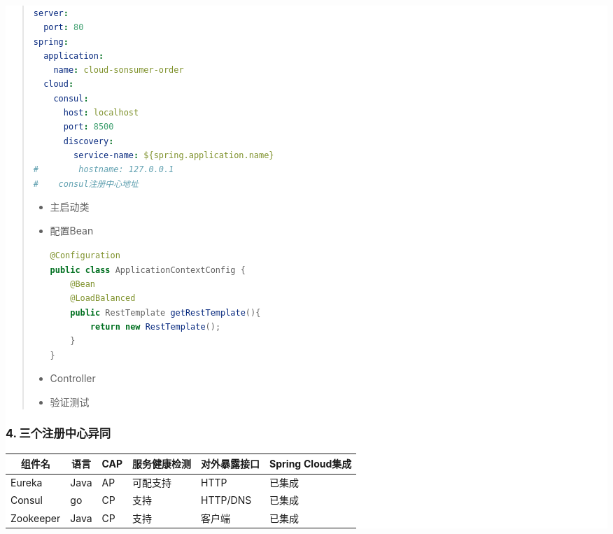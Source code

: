 >
>   ```yaml
>   server:
>     port: 80
>   spring:
>     application:
>       name: cloud-sonsumer-order
>     cloud:
>       consul:
>         host: localhost
>         port: 8500
>         discovery:
>           service-name: ${spring.application.name}
>   #        hostname: 127.0.0.1
>   #    consul注册中心地址
>   ```
>
> - 主启动类
>
> - 配置Bean
>
>   ```java
>   @Configuration
>   public class ApplicationContextConfig {
>       @Bean
>       @LoadBalanced
>       public RestTemplate getRestTemplate(){
>           return new RestTemplate();
>       }
>   }
>   ```
>
> - Controller
>
> - 验证测试

### 4. 三个注册中心异同

| 组件名    | 语言 | CAP  | 服务健康检测 | 对外暴露接口 | Spring Cloud集成 |
| --------- | ---- | ---- | ------------ | ------------ | ---------------- |
| Eureka    | Java | AP   | 可配支持     | HTTP         | 已集成           |
| Consul    | go   | CP   | 支持         | HTTP/DNS     | 已集成           |
| Zookeeper | Java | CP   | 支持         | 客户端       | 已集成           |
